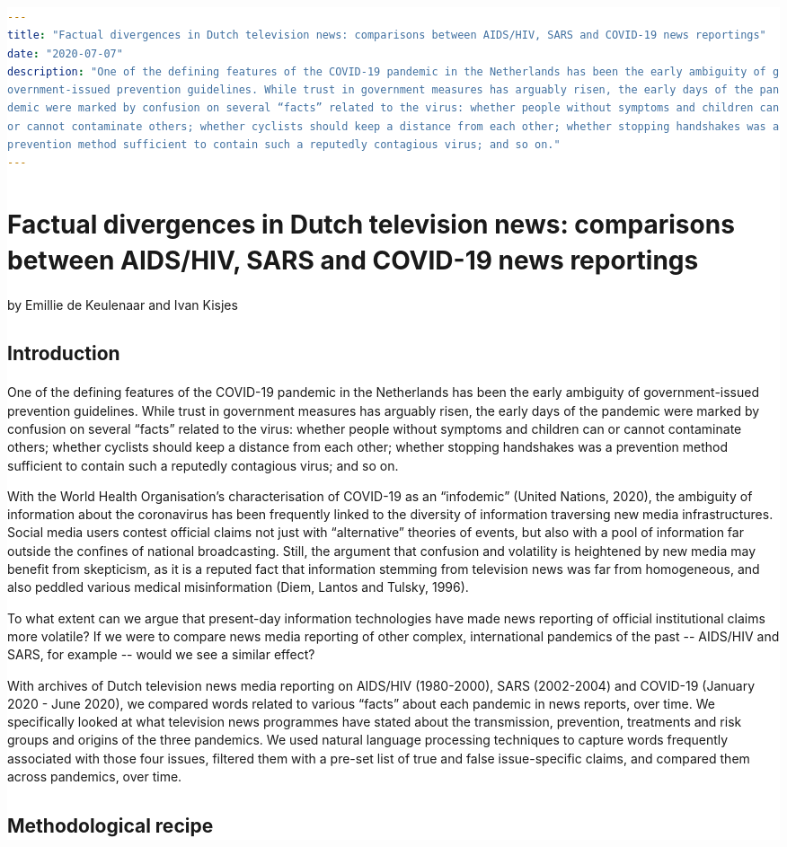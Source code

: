 ```yaml
---
title: "Factual divergences in Dutch television news: comparisons between AIDS/HIV, SARS and COVID-19 news reportings"
date: "2020-07-07"
description: "One of the defining features of the COVID-19 pandemic in the Netherlands has been the early ambiguity of government-issued prevention guidelines. While trust in government measures has arguably risen, the early days of the pandemic were marked by confusion on several “facts” related to the virus: whether people without symptoms and children can or cannot contaminate others; whether cyclists should keep a distance from each other; whether stopping handshakes was a prevention method sufficient to contain such a reputedly contagious virus; and so on."
---
```


# Factual divergences in Dutch television news: comparisons between AIDS/HIV, SARS and COVID-19 news reportings
by Emillie de Keulenaar and Ivan Kisjes

## Introduction

One of the defining features of the COVID-19 pandemic in the Netherlands has been the early ambiguity of government-issued prevention guidelines. While trust in government measures has arguably risen, the early days of the pandemic were marked by confusion on several “facts” related to the virus: whether people without symptoms and children can or cannot contaminate others; whether cyclists should keep a distance from each other; whether stopping handshakes was a prevention method sufficient to contain such a reputedly contagious virus; and so on.

With the World Health Organisation’s characterisation of COVID-19 as an “infodemic” (United Nations, 2020), the ambiguity of information about the coronavirus has been frequently linked to the diversity of information traversing new media infrastructures. Social media users contest official claims not just with “alternative” theories of events, but also with a pool of information far outside the confines of national broadcasting. Still, the argument that confusion and volatility is heightened by new media may benefit from skepticism, as it is a reputed fact that information stemming from television news was far from homogeneous, and also peddled various medical misinformation (Diem, Lantos and Tulsky, 1996). 

To what extent can we argue that present-day information technologies have made news reporting of official institutional claims more volatile? If we were to compare news media reporting of other complex, international pandemics of the past -- AIDS/HIV and SARS, for example -- would we see a similar effect? 

With archives of Dutch television news media reporting on AIDS/HIV (1980-2000), SARS (2002-2004) and COVID-19 (January 2020 - June 2020), we compared words related to various “facts” about each pandemic in news reports, over time. We specifically looked at what television news programmes have stated about the transmission, prevention, treatments and risk groups and origins of the three pandemics. We used natural language processing techniques to capture words frequently associated with those four issues, filtered them with a pre-set list of true and false issue-specific claims, and compared them across pandemics, over time. 

## Methodological recipe
